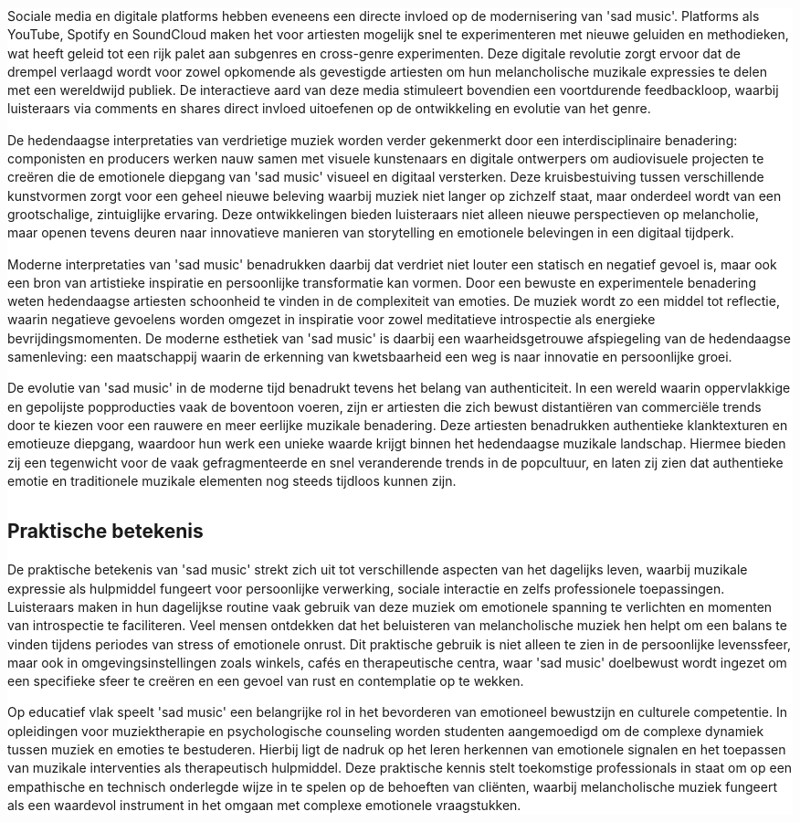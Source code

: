 Sociale media en digitale platforms hebben eveneens een directe invloed op de modernisering van 'sad music'. Platforms als YouTube, Spotify en SoundCloud maken het voor artiesten mogelijk snel te experimenteren met nieuwe geluiden en methodieken, wat heeft geleid tot een rijk palet aan subgenres en cross-genre experimenten. Deze digitale revolutie zorgt ervoor dat de drempel verlaagd wordt voor zowel opkomende als gevestigde artiesten om hun melancholische muzikale expressies te delen met een wereldwijd publiek. De interactieve aard van deze media stimuleert bovendien een voortdurende feedbackloop, waarbij luisteraars via comments en shares direct invloed uitoefenen op de ontwikkeling en evolutie van het genre.  

De hedendaagse interpretaties van verdrietige muziek worden verder gekenmerkt door een interdisciplinaire benadering: componisten en producers werken nauw samen met visuele kunstenaars en digitale ontwerpers om audiovisuele projecten te creëren die de emotionele diepgang van 'sad music' visueel en digitaal versterken. Deze kruisbestuiving tussen verschillende kunstvormen zorgt voor een geheel nieuwe beleving waarbij muziek niet langer op zichzelf staat, maar onderdeel wordt van een grootschalige, zintuiglijke ervaring. Deze ontwikkelingen bieden luisteraars niet alleen nieuwe perspectieven op melancholie, maar openen tevens deuren naar innovatieve manieren van storytelling en emotionele belevingen in een digitaal tijdperk.  

Moderne interpretaties van 'sad music' benadrukken daarbij dat verdriet niet louter een statisch en negatief gevoel is, maar ook een bron van artistieke inspiratie en persoonlijke transformatie kan vormen. Door een bewuste en experimentele benadering weten hedendaagse artiesten schoonheid te vinden in de complexiteit van emoties. De muziek wordt zo een middel tot reflectie, waarin negatieve gevoelens worden omgezet in inspiratie voor zowel meditatieve introspectie als energieke bevrijdingsmomenten. De moderne esthetiek van 'sad music' is daarbij een waarheidsgetrouwe afspiegeling van de hedendaagse samenleving: een maatschappij waarin de erkenning van kwetsbaarheid een weg is naar innovatie en persoonlijke groei.  

De evolutie van 'sad music' in de moderne tijd benadrukt tevens het belang van authenticiteit. In een wereld waarin oppervlakkige en gepolijste popproducties vaak de boventoon voeren, zijn er artiesten die zich bewust distantiëren van commerciële trends door te kiezen voor een rauwere en meer eerlijke muzikale benadering. Deze artiesten benadrukken authentieke klanktexturen en emotieuze diepgang, waardoor hun werk een unieke waarde krijgt binnen het hedendaagse muzikale landschap. Hiermee bieden zij een tegenwicht voor de vaak gefragmenteerde en snel veranderende trends in de popcultuur, en laten zij zien dat authentieke emotie en traditionele muzikale elementen nog steeds tijdloos kunnen zijn.  


## Praktische betekenis

De praktische betekenis van 'sad music' strekt zich uit tot verschillende aspecten van het dagelijks leven, waarbij muzikale expressie als hulpmiddel fungeert voor persoonlijke verwerking, sociale interactie en zelfs professionele toepassingen. Luisteraars maken in hun dagelijkse routine vaak gebruik van deze muziek om emotionele spanning te verlichten en momenten van introspectie te faciliteren. Veel mensen ontdekken dat het beluisteren van melancholische muziek hen helpt om een balans te vinden tijdens periodes van stress of emotionele onrust. Dit praktische gebruik is niet alleen te zien in de persoonlijke levenssfeer, maar ook in omgevingsinstellingen zoals winkels, cafés en therapeutische centra, waar 'sad music' doelbewust wordt ingezet om een specifieke sfeer te creëren en een gevoel van rust en contemplatie op te wekken.  

Op educatief vlak speelt 'sad music' een belangrijke rol in het bevorderen van emotioneel bewustzijn en culturele competentie. In opleidingen voor muziektherapie en psychologische counseling worden studenten aangemoedigd om de complexe dynamiek tussen muziek en emoties te bestuderen. Hierbij ligt de nadruk op het leren herkennen van emotionele signalen en het toepassen van muzikale interventies als therapeutisch hulpmiddel. Deze praktische kennis stelt toekomstige professionals in staat om op een empathische en technisch onderlegde wijze in te spelen op de behoeften van cliënten, waarbij melancholische muziek fungeert als een waardevol instrument in het omgaan met complexe emotionele vraagstukken.  
